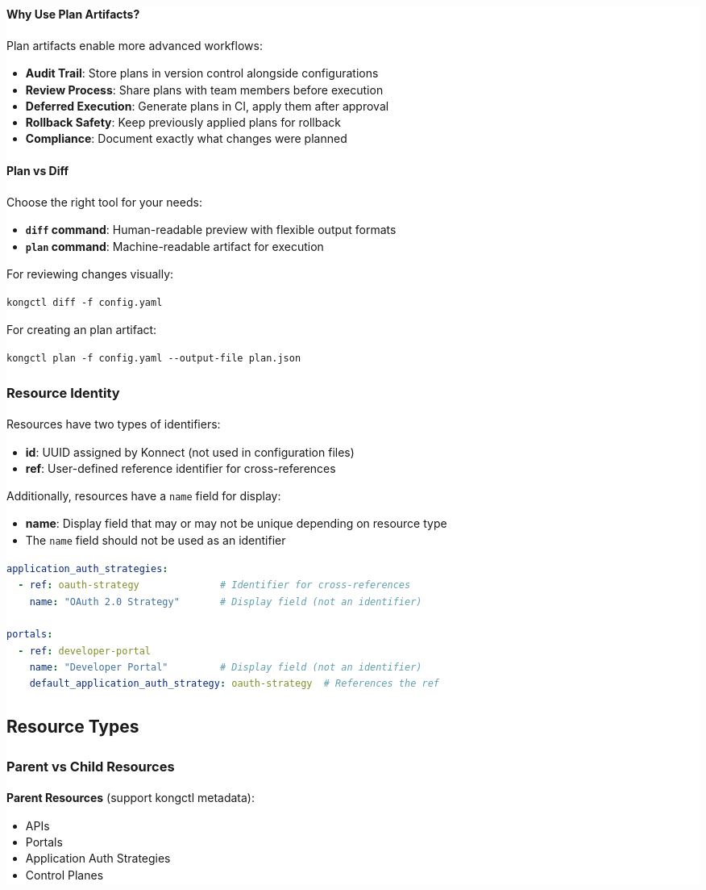 #### Why Use Plan Artifacts?

Plan artifacts enable more advanced workflows:

- **Audit Trail**: Store plans in version control alongside configurations
- **Review Process**: Share plans with team members before execution
- **Deferred Execution**: Generate plans in CI, apply them after approval
- **Rollback Safety**: Keep previously applied plans for rollback
- **Compliance**: Document exactly what changes were planned

#### Plan vs Diff

Choose the right tool for your needs:

- **`diff` command**: Human-readable preview with flexible output formats
- **`plan` command**: Machine-readable artifact for execution

For reviewing changes visually:
```shell
kongctl diff -f config.yaml
```

For creating an plan artifact:
```shell
kongctl plan -f config.yaml --output-file plan.json
```

### Resource Identity

Resources have two types of identifiers:

- **id**: UUID assigned by Konnect (not used in configuration files)
- **ref**: User-defined reference identifier for cross-references

Additionally, resources have a `name` field for display:
- **name**: Display field that may or may not be unique depending on resource type
- The `name` field should not be used as an identifier

```yaml
application_auth_strategies:
  - ref: oauth-strategy              # Identifier for cross-references
    name: "OAuth 2.0 Strategy"       # Display field (not an identifier)

portals:
  - ref: developer-portal
    name: "Developer Portal"         # Display field (not an identifier)
    default_application_auth_strategy: oauth-strategy  # References the ref
```

## Resource Types

### Parent vs Child Resources

**Parent Resources** (support kongctl metadata):
- APIs
- Portals  
- Application Auth Strategies
- Control Planes

